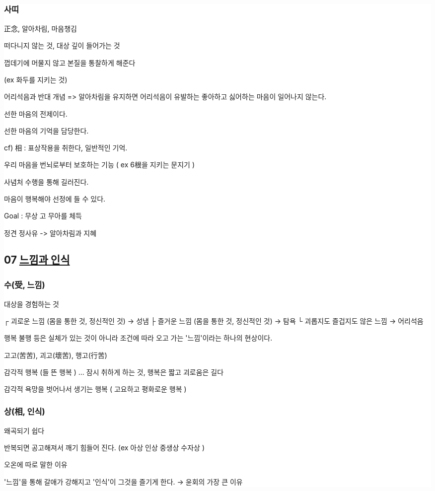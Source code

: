 ### 사띠

正念, 알아차림, 마음챙김


떠다니지 않는 것, 대상 깊이 들어가는 것

껍데기에 머물지 않고 본질을 통찰하게 해준다

(ex 화두를 지키는 것)

어리석음과 반대 개념 => 알아차림을 유지하면 어리석음이 유발하는 좋아하고 싫어하는 마음이 일어나지 않는다. 

선한 마음의 전제이다. 

선한 마음의 기억을 담당한다. 

cf) 相 : 표상작용을 취한다, 일반적인 기억. 

우리 마음을 번뇌로부터 보호하는 기능 ( ex 6根을 지키는 문지기 )

사념처 수행을 통해 길러진다. 

마음이 행복해야 선정에 들 수 있다. 

Goal : 무상 고 무아를 체득

정견 정사유 -> 알아차림과 지혜




07 [느낌과 인식](https://goo.gl/oqOePI)
------------------------

### 수(受, 느낌)

대상을 경험하는 것 

┌ 괴로운 느낌 (몸을 통한 것, 정신적인 것) → 성냄 
├ 즐거운 느낌 (몸을 통한 것, 정신적인 것) → 탐욕
└ 괴롭지도 즐겁지도 않은 느낌 → 어리석음

행복 불행 등은 실체가 있는 것이 아니라 조건에 따라 오고 가는 '느낌'이라는 하나의 현상이다. 

고고(苦苦), 괴고(壞苦), 행고(行苦)

감각적 행복 (들 뜬 행복 ) ... 잠시 취하게 하는 것, 행복은 짧고 괴로움은 길다

감각적 욕망을 벗어나서 생기는 행복 ( 고요하고 평화로운 행복 )



### 상(相, 인식)

왜곡되기 쉽다

반복되면 공고해져서 깨기 힘들어 진다.  (ex 아상 인상 중생상 수자상 )



오온에 따로 말한 이유 

'느낌'을 통해 갈애가 강해지고 '인식'이 그것을 즐기게 한다.  → 윤회의 가장 큰 이유
